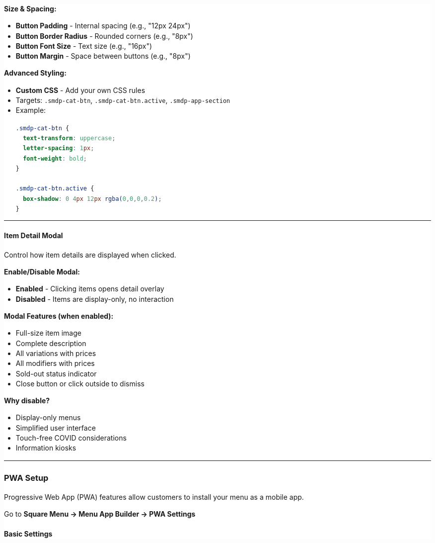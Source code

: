 **Size & Spacing:**
- **Button Padding** - Internal spacing (e.g., "12px 24px")
- **Button Border Radius** - Rounded corners (e.g., "8px")
- **Button Font Size** - Text size (e.g., "16px")
- **Button Margin** - Space between buttons (e.g., "8px")

**Advanced Styling:**
- **Custom CSS** - Add your own CSS rules
- Targets: `.smdp-cat-btn`, `.smdp-cat-btn.active`, `.smdp-app-section`
- Example:
  ```css
  .smdp-cat-btn {
    text-transform: uppercase;
    letter-spacing: 1px;
    font-weight: bold;
  }

  .smdp-cat-btn.active {
    box-shadow: 0 4px 12px rgba(0,0,0,0.2);
  }
  ```

---

#### Item Detail Modal

Control how item details are displayed when clicked.

**Enable/Disable Modal:**
- **Enabled** - Clicking items opens detail overlay
- **Disabled** - Items are display-only, no interaction

**Modal Features (when enabled):**
- Full-size item image
- Complete description
- All variations with prices
- All modifiers with prices
- Sold-out status indicator
- Close button or click outside to dismiss

**Why disable?**
- Display-only menus
- Simplified user interface
- Touch-free COVID considerations
- Information kiosks

---

### PWA Setup

Progressive Web App (PWA) features allow customers to install your menu as a mobile app.

Go to **Square Menu → Menu App Builder → PWA Settings**

#### Basic Settings
